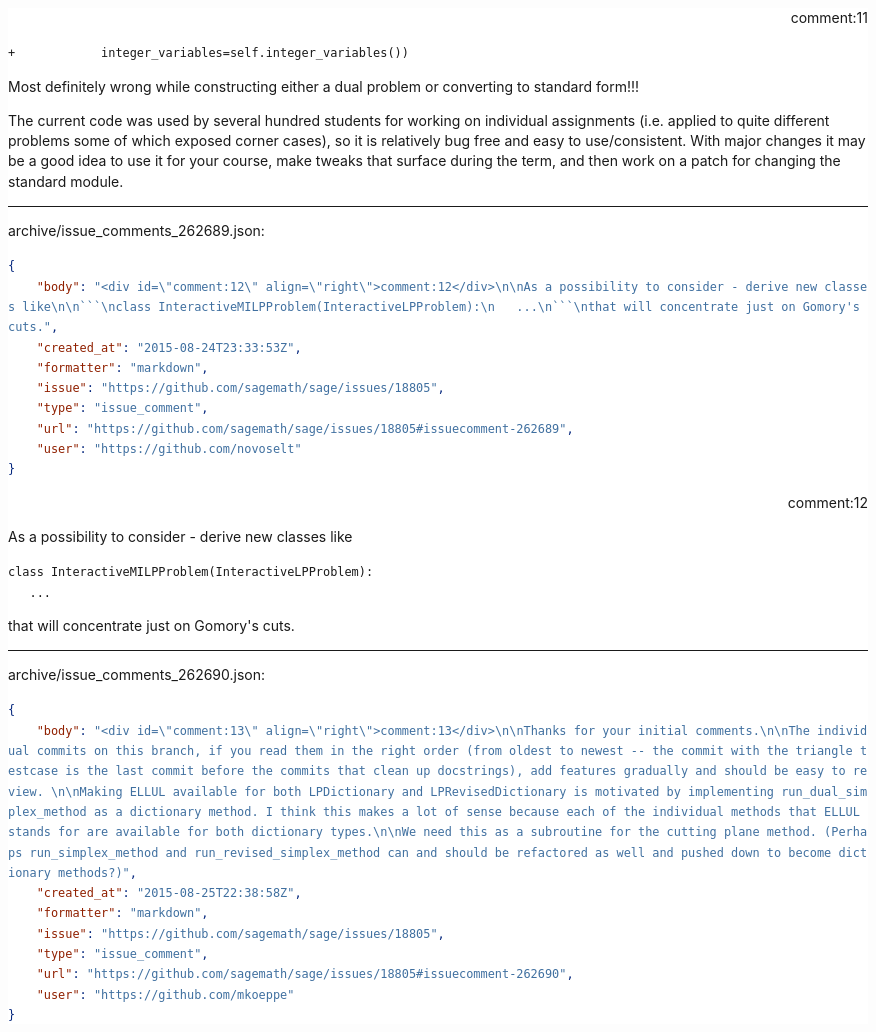 <div id="comment:11" align="right">comment:11</div>


```
+            integer_variables=self.integer_variables())
```
Most definitely wrong while constructing either a dual problem or converting to standard form!!!

The current code was used by several hundred students for working on individual assignments (i.e. applied to quite different problems some of which exposed corner cases), so it is relatively bug free and easy to use/consistent. With major changes it may be a good idea to use it for your course, make tweaks that surface during the term, and then work on a patch for changing the standard module.



---

archive/issue_comments_262689.json:
```json
{
    "body": "<div id=\"comment:12\" align=\"right\">comment:12</div>\n\nAs a possibility to consider - derive new classes like\n\n```\nclass InteractiveMILPProblem(InteractiveLPProblem):\n   ...\n```\nthat will concentrate just on Gomory's cuts.",
    "created_at": "2015-08-24T23:33:53Z",
    "formatter": "markdown",
    "issue": "https://github.com/sagemath/sage/issues/18805",
    "type": "issue_comment",
    "url": "https://github.com/sagemath/sage/issues/18805#issuecomment-262689",
    "user": "https://github.com/novoselt"
}
```

<div id="comment:12" align="right">comment:12</div>

As a possibility to consider - derive new classes like

```
class InteractiveMILPProblem(InteractiveLPProblem):
   ...
```
that will concentrate just on Gomory's cuts.



---

archive/issue_comments_262690.json:
```json
{
    "body": "<div id=\"comment:13\" align=\"right\">comment:13</div>\n\nThanks for your initial comments.\n\nThe individual commits on this branch, if you read them in the right order (from oldest to newest -- the commit with the triangle testcase is the last commit before the commits that clean up docstrings), add features gradually and should be easy to review. \n\nMaking ELLUL available for both LPDictionary and LPRevisedDictionary is motivated by implementing run_dual_simplex_method as a dictionary method. I think this makes a lot of sense because each of the individual methods that ELLUL stands for are available for both dictionary types.\n\nWe need this as a subroutine for the cutting plane method. (Perhaps run_simplex_method and run_revised_simplex_method can and should be refactored as well and pushed down to become dictionary methods?)",
    "created_at": "2015-08-25T22:38:58Z",
    "formatter": "markdown",
    "issue": "https://github.com/sagemath/sage/issues/18805",
    "type": "issue_comment",
    "url": "https://github.com/sagemath/sage/issues/18805#issuecomment-262690",
    "user": "https://github.com/mkoeppe"
}
```
